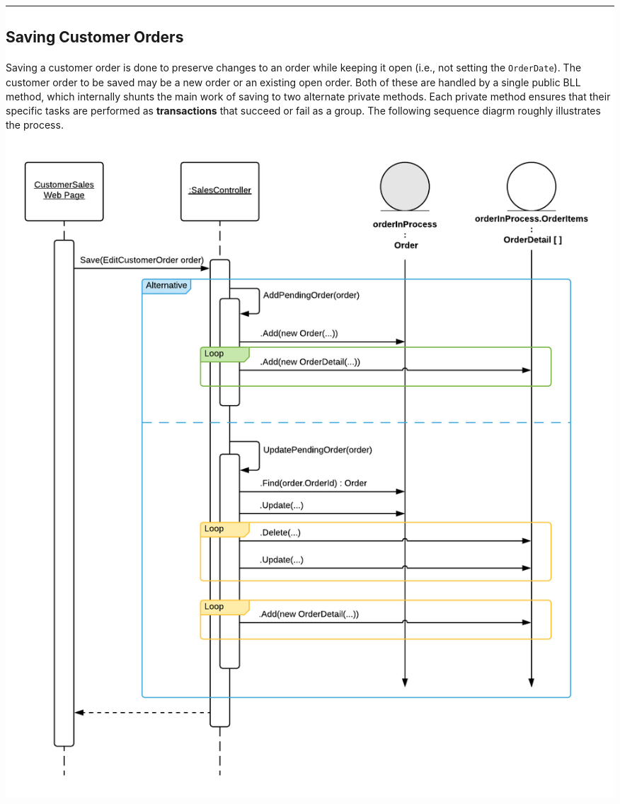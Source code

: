 ----

## Saving Customer Orders

Saving a customer order is done to preserve changes to an order while keeping it open (i.e., not setting the `OrderDate`). The customer order to be saved may be a new order or an existing open order. Both of these are handled by a single public BLL method, which internally shunts the main work of saving to two alternate private methods. Each private method ensures that their specific tasks are performed as **transactions** that succeed or fail as a group. The following sequence diagrm roughly illustrates the process.

![Save Customer Order - Sequence Diagram](./images/Northwind-CustomerSales-Save.png)
